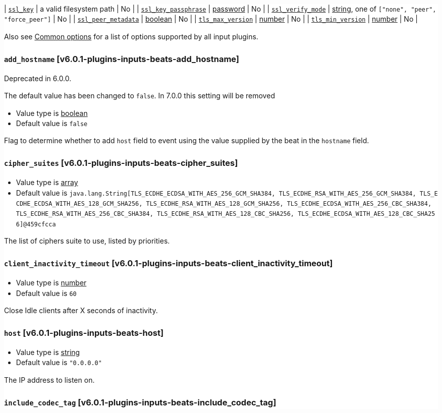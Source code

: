 | [`ssl_key`](v6-0-1-plugins-inputs-beats.md#v6.0.1-plugins-inputs-beats-ssl_key) | a valid filesystem path | No |
| [`ssl_key_passphrase`](v6-0-1-plugins-inputs-beats.md#v6.0.1-plugins-inputs-beats-ssl_key_passphrase) | [password](/lsr/value-types.md#password) | No |
| [`ssl_verify_mode`](v6-0-1-plugins-inputs-beats.md#v6.0.1-plugins-inputs-beats-ssl_verify_mode) | [string](/lsr/value-types.md#string), one of `["none", "peer", "force_peer"]` | No |
| [`ssl_peer_metadata`](v6-0-1-plugins-inputs-beats.md#v6.0.1-plugins-inputs-beats-ssl_peer_metadata) | [boolean](/lsr/value-types.md#boolean) | No |
| [`tls_max_version`](v6-0-1-plugins-inputs-beats.md#v6.0.1-plugins-inputs-beats-tls_max_version) | [number](/lsr/value-types.md#number) | No |
| [`tls_min_version`](v6-0-1-plugins-inputs-beats.md#v6.0.1-plugins-inputs-beats-tls_min_version) | [number](/lsr/value-types.md#number) | No |

Also see [Common options](v6-0-1-plugins-inputs-beats.md#v6.0.1-plugins-inputs-beats-common-options) for a list of options supported by all input plugins.

### `add_hostname` [v6.0.1-plugins-inputs-beats-add_hostname]

Deprecated in 6.0.0.

The default value has been changed to `false`. In 7.0.0 this setting will be removed

* Value type is [boolean](/lsr/value-types.md#boolean)
* Default value is `false`

Flag to determine whether to add `host` field to event using the value supplied by the beat in the `hostname` field.

### `cipher_suites` [v6.0.1-plugins-inputs-beats-cipher_suites]

* Value type is [array](/lsr/value-types.md#array)
* Default value is `java.lang.String[TLS_ECDHE_ECDSA_WITH_AES_256_GCM_SHA384, TLS_ECDHE_RSA_WITH_AES_256_GCM_SHA384, TLS_ECDHE_ECDSA_WITH_AES_128_GCM_SHA256, TLS_ECDHE_RSA_WITH_AES_128_GCM_SHA256, TLS_ECDHE_ECDSA_WITH_AES_256_CBC_SHA384, TLS_ECDHE_RSA_WITH_AES_256_CBC_SHA384, TLS_ECDHE_RSA_WITH_AES_128_CBC_SHA256, TLS_ECDHE_ECDSA_WITH_AES_128_CBC_SHA256]@459cfcca`

The list of ciphers suite to use, listed by priorities.

### `client_inactivity_timeout` [v6.0.1-plugins-inputs-beats-client_inactivity_timeout]

* Value type is [number](/lsr/value-types.md#number)
* Default value is `60`

Close Idle clients after X seconds of inactivity.

### `host` [v6.0.1-plugins-inputs-beats-host]

* Value type is [string](/lsr/value-types.md#string)
* Default value is `"0.0.0.0"`

The IP address to listen on.

### `include_codec_tag` [v6.0.1-plugins-inputs-beats-include_codec_tag]

